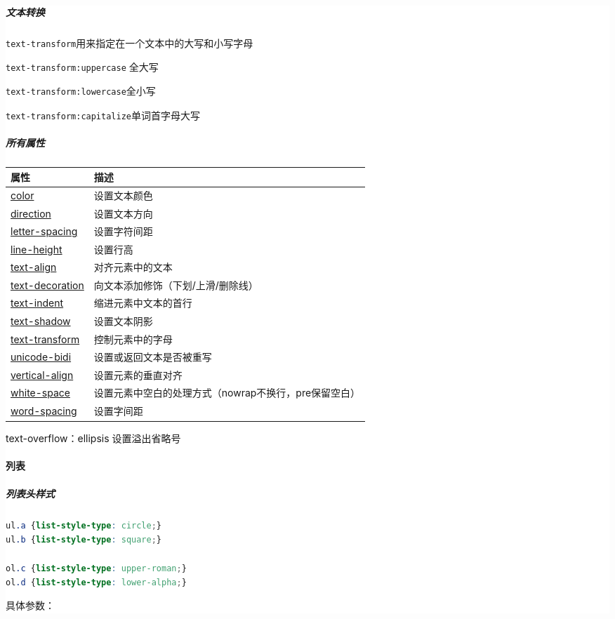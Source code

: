 ##### 文本转换

`text-transform`用来指定在一个文本中的大写和小写字母

`text-transform:uppercase` 全大写

`text-transform:lowercase`全小写

`text-transform:capitalize`单词首字母大写

##### 所有属性

| 属性                                                         | 描述                                                  |
| :----------------------------------------------------------- | :---------------------------------------------------- |
| [color](https://www.runoob.com/cssref/pr-text-color.html)    | 设置文本颜色                                          |
| [direction](https://www.runoob.com/cssref/pr-text-direction.html) | 设置文本方向                                          |
| [letter-spacing](https://www.runoob.com/cssref/pr-text-letter-spacing.html) | 设置字符间距                                          |
| [line-height](https://www.runoob.com/cssref/pr-dim-line-height.html) | 设置行高                                              |
| [text-align](https://www.runoob.com/cssref/pr-text-text-align.html) | 对齐元素中的文本                                      |
| [text-decoration](https://www.runoob.com/cssref/pr-text-text-decoration.html) | 向文本添加修饰（下划/上滑/删除线）                    |
| [text-indent](https://www.runoob.com/cssref/pr-text-text-indent.html) | 缩进元素中文本的首行                                  |
| [text-shadow](https://www.runoob.com/cssref/css3-pr-text-shadow.html) | 设置文本阴影                                          |
| [text-transform](https://www.runoob.com/cssref/pr-text-text-transform.html) | 控制元素中的字母                                      |
| [unicode-bidi](https://www.runoob.com/cssref/pr-text-unicode-bidi.html) | 设置或返回文本是否被重写                              |
| [vertical-align](https://www.runoob.com/cssref/pr-pos-vertical-align.html) | 设置元素的垂直对齐                                    |
| [white-space](https://www.runoob.com/cssref/pr-text-white-space.html) | 设置元素中空白的处理方式（nowrap不换行，pre保留空白） |
| [word-spacing](https://www.runoob.com/cssref/pr-text-word-spacing.html) | 设置字间距                                            |

text-overflow：ellipsis   设置溢出省略号







#### 列表

##### 列表头样式

```css
ul.a {list-style-type: circle;} 
ul.b {list-style-type: square;}

ol.c {list-style-type: upper-roman;}
ol.d {list-style-type: lower-alpha;}
```

具体参数：
